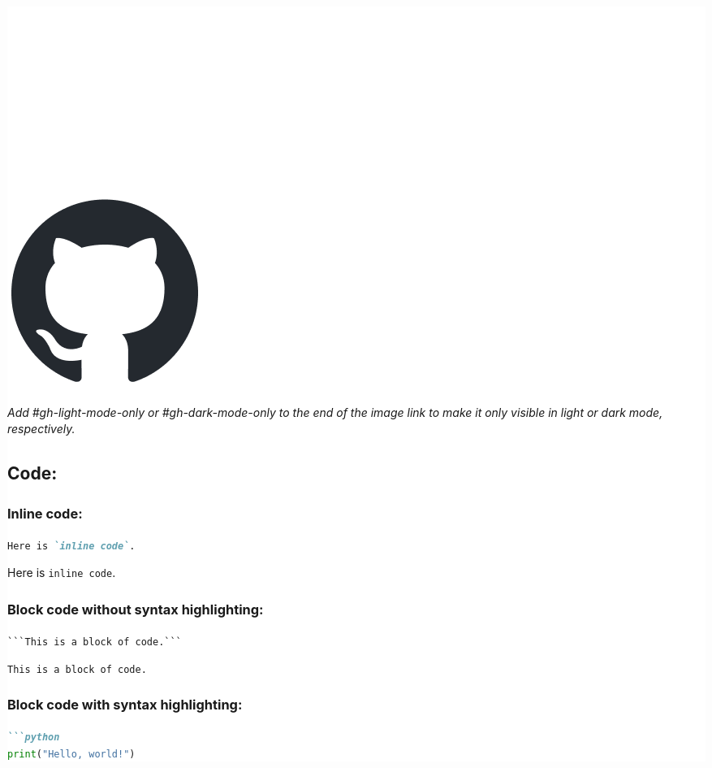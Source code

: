 ![GitHub-Mark-Light](/docs/images/github-mark-white.png#gh-dark-mode-only) <br>
![GitHub-Mark-Dark](/docs/images/github-mark.png#gh-light-mode-only)

*Add #gh-light-mode-only or #gh-dark-mode-only to the end of the image link to make it only visible in light or dark mode, respectively.*

## Code: 

### Inline code:

```markdown
Here is `inline code`.
```
Here is `inline code`.

### Block code without syntax highlighting:

```markdown
```This is a block of code.```
```
```
This is a block of code.
```

### Block code with syntax highlighting:

```markdown
```python 
print("Hello, world!")
```
